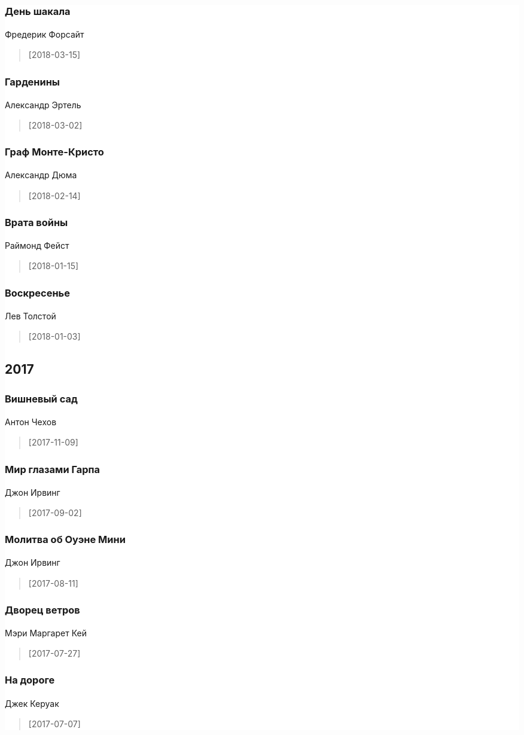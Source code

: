
### День шакала
Фредерик Форсайт
> [2018-03-15] 


### Гарденины
Александр Эртель
> [2018-03-02] 


### Граф Монте-Кристо
Александр Дюма
> [2018-02-14] 


### Врата войны
Раймонд Фейст
> [2018-01-15] 


### Воскресенье
Лев Толстой
> [2018-01-03] 



## 2017

### Вишневый сад
Антон Чехов
> [2017-11-09] 


### Мир глазами Гарпа
Джон Ирвинг
> [2017-09-02] 


### Молитва об Оуэне Мини
Джон Ирвинг
> [2017-08-11] 


### Дворец ветров
Мэри Маргарет Кей
> [2017-07-27] 


### На дороге
Джек Керуак
> [2017-07-07] 
